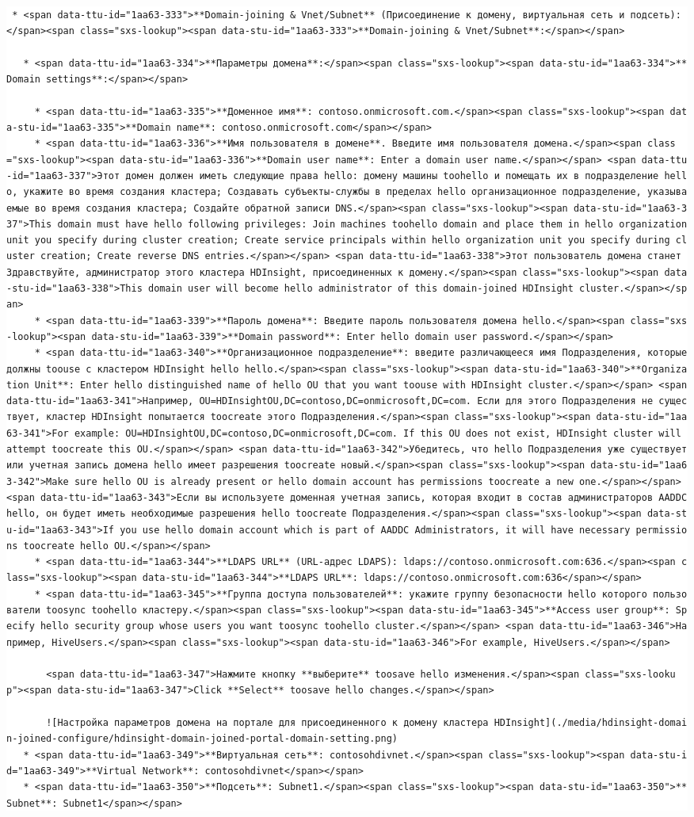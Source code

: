      * <span data-ttu-id="1aa63-333">**Domain-joining & Vnet/Subnet** (Присоединение к домену, виртуальная сеть и подсеть):</span><span class="sxs-lookup"><span data-stu-id="1aa63-333">**Domain-joining & Vnet/Subnet**:</span></span> 
       
       * <span data-ttu-id="1aa63-334">**Параметры домена**:</span><span class="sxs-lookup"><span data-stu-id="1aa63-334">**Domain settings**:</span></span> 
         
         * <span data-ttu-id="1aa63-335">**Доменное имя**: contoso.onmicrosoft.com.</span><span class="sxs-lookup"><span data-stu-id="1aa63-335">**Domain name**: contoso.onmicrosoft.com</span></span>
         * <span data-ttu-id="1aa63-336">**Имя пользователя в домене**. Введите имя пользователя домена.</span><span class="sxs-lookup"><span data-stu-id="1aa63-336">**Domain user name**: Enter a domain user name.</span></span> <span data-ttu-id="1aa63-337">Этот домен должен иметь следующие права hello: домену машины toohello и помещать их в подразделение hello, укажите во время создания кластера; Создавать субъекты-службы в пределах hello организационное подразделение, указываемые во время создания кластера; Создайте обратной записи DNS.</span><span class="sxs-lookup"><span data-stu-id="1aa63-337">This domain must have hello following privileges: Join machines toohello domain and place them in hello organization unit you specify during cluster creation; Create service principals within hello organization unit you specify during cluster creation; Create reverse DNS entries.</span></span> <span data-ttu-id="1aa63-338">Этот пользователь домена станет Здравствуйте, администратор этого кластера HDInsight, присоединенных к домену.</span><span class="sxs-lookup"><span data-stu-id="1aa63-338">This domain user will become hello administrator of this domain-joined HDInsight cluster.</span></span>
         * <span data-ttu-id="1aa63-339">**Пароль домена**: Введите пароль пользователя домена hello.</span><span class="sxs-lookup"><span data-stu-id="1aa63-339">**Domain password**: Enter hello domain user password.</span></span>
         * <span data-ttu-id="1aa63-340">**Организационное подразделение**: введите различающееся имя Подразделения, которые должны toouse с кластером HDInsight hello hello.</span><span class="sxs-lookup"><span data-stu-id="1aa63-340">**Organization Unit**: Enter hello distinguished name of hello OU that you want toouse with HDInsight cluster.</span></span> <span data-ttu-id="1aa63-341">Например, OU=HDInsightOU,DC=contoso,DC=onmicrosoft,DC=com. Если для этого Подразделения не существует, кластер HDInsight попытается toocreate этого Подразделения.</span><span class="sxs-lookup"><span data-stu-id="1aa63-341">For example: OU=HDInsightOU,DC=contoso,DC=onmicrosoft,DC=com. If this OU does not exist, HDInsight cluster will attempt toocreate this OU.</span></span> <span data-ttu-id="1aa63-342">Убедитесь, что hello Подразделения уже существует или учетная запись домена hello имеет разрешения toocreate новый.</span><span class="sxs-lookup"><span data-stu-id="1aa63-342">Make sure hello OU is already present or hello domain account has permissions toocreate a new one.</span></span> <span data-ttu-id="1aa63-343">Если вы используете доменная учетная запись, которая входит в состав администраторов AADDC hello, он будет иметь необходимые разрешения hello toocreate Подразделения.</span><span class="sxs-lookup"><span data-stu-id="1aa63-343">If you use hello domain account which is part of AADDC Administrators, it will have necessary permissions toocreate hello OU.</span></span>
         * <span data-ttu-id="1aa63-344">**LDAPS URL** (URL-адрес LDAPS): ldaps://contoso.onmicrosoft.com:636.</span><span class="sxs-lookup"><span data-stu-id="1aa63-344">**LDAPS URL**: ldaps://contoso.onmicrosoft.com:636</span></span>
         * <span data-ttu-id="1aa63-345">**Группа доступа пользователей**: укажите группу безопасности hello которого пользователи toosync toohello кластеру.</span><span class="sxs-lookup"><span data-stu-id="1aa63-345">**Access user group**: Specify hello security group whose users you want toosync toohello cluster.</span></span> <span data-ttu-id="1aa63-346">Например, HiveUsers.</span><span class="sxs-lookup"><span data-stu-id="1aa63-346">For example, HiveUsers.</span></span>
           
           <span data-ttu-id="1aa63-347">Нажмите кнопку **выберите** toosave hello изменения.</span><span class="sxs-lookup"><span data-stu-id="1aa63-347">Click **Select** toosave hello changes.</span></span>
           
           ![Настройка параметров домена на портале для присоединенного к домену кластера HDInsight](./media/hdinsight-domain-joined-configure/hdinsight-domain-joined-portal-domain-setting.png)
       * <span data-ttu-id="1aa63-349">**Виртуальная сеть**: contosohdivnet.</span><span class="sxs-lookup"><span data-stu-id="1aa63-349">**Virtual Network**: contosohdivnet</span></span>
       * <span data-ttu-id="1aa63-350">**Подсеть**: Subnet1.</span><span class="sxs-lookup"><span data-stu-id="1aa63-350">**Subnet**: Subnet1</span></span>
         